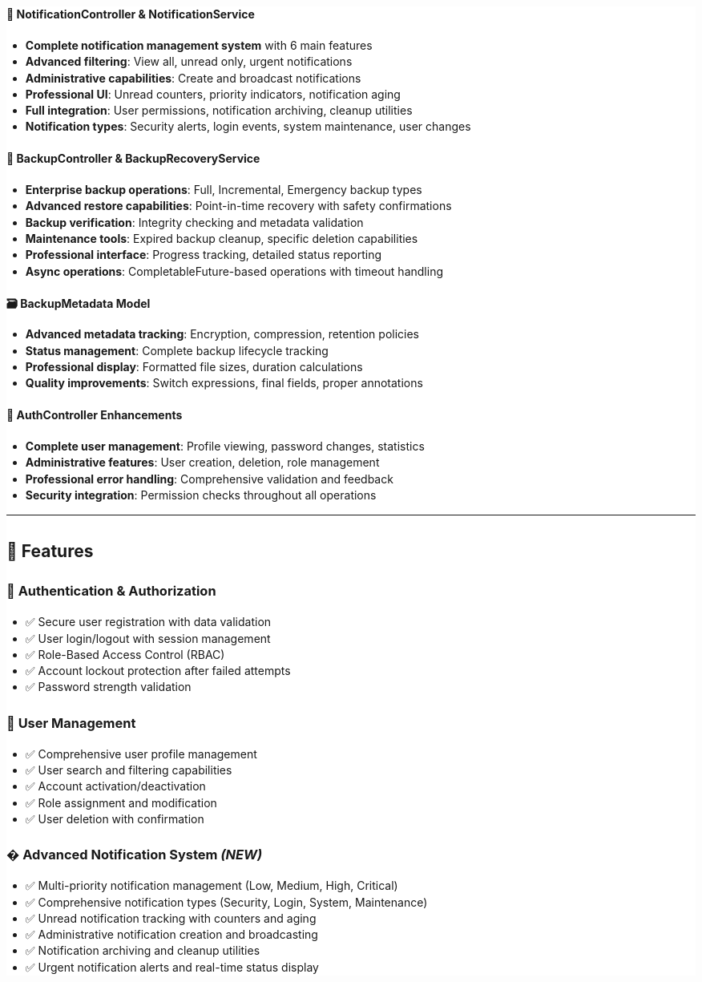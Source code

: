 #### 🔔 **NotificationController & NotificationService**
- **Complete notification management system** with 6 main features
- **Advanced filtering**: View all, unread only, urgent notifications
- **Administrative capabilities**: Create and broadcast notifications
- **Professional UI**: Unread counters, priority indicators, notification aging
- **Full integration**: User permissions, notification archiving, cleanup utilities
- **Notification types**: Security alerts, login events, system maintenance, user changes

#### 💾 **BackupController & BackupRecoveryService**  
- **Enterprise backup operations**: Full, Incremental, Emergency backup types
- **Advanced restore capabilities**: Point-in-time recovery with safety confirmations
- **Backup verification**: Integrity checking and metadata validation
- **Maintenance tools**: Expired backup cleanup, specific deletion capabilities
- **Professional interface**: Progress tracking, detailed status reporting
- **Async operations**: CompletableFuture-based operations with timeout handling

#### 🗃️ **BackupMetadata Model**
- **Advanced metadata tracking**: Encryption, compression, retention policies
- **Status management**: Complete backup lifecycle tracking
- **Professional display**: Formatted file sizes, duration calculations
- **Quality improvements**: Switch expressions, final fields, proper annotations

#### 👤 **AuthController Enhancements**
- **Complete user management**: Profile viewing, password changes, statistics
- **Administrative features**: User creation, deletion, role management  
- **Professional error handling**: Comprehensive validation and feedback
- **Security integration**: Permission checks throughout all operations

---

## 🚀 Features

### 🔐 **Authentication & Authorization**
- ✅ Secure user registration with data validation
- ✅ User login/logout with session management
- ✅ Role-Based Access Control (RBAC)
- ✅ Account lockout protection after failed attempts
- ✅ Password strength validation

### 👤 **User Management**
- ✅ Comprehensive user profile management
- ✅ User search and filtering capabilities
- ✅ Account activation/deactivation
- ✅ Role assignment and modification
- ✅ User deletion with confirmation

### � **Advanced Notification System** *(NEW)*
- ✅ Multi-priority notification management (Low, Medium, High, Critical)
- ✅ Comprehensive notification types (Security, Login, System, Maintenance)
- ✅ Unread notification tracking with counters and aging
- ✅ Administrative notification creation and broadcasting
- ✅ Notification archiving and cleanup utilities
- ✅ Urgent notification alerts and real-time status display
